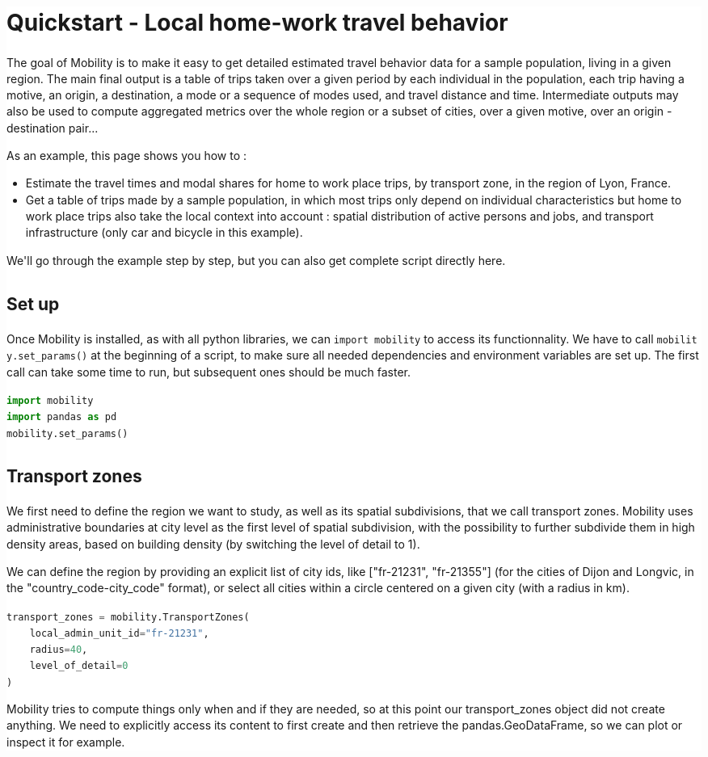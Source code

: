 # Quickstart - Local home-work travel behavior

The goal of Mobility is to make it easy to get detailed estimated travel behavior data for a sample population, living in a given region. The main final output is a table of trips taken over a given period by each individual in the population, each trip having a motive, an origin, a destination, a mode or a sequence of modes used, and travel distance and time. Intermediate outputs may also be used to compute aggregated metrics over the whole region or a subset of cities, over a given motive, over an origin - destination pair...

As an example, this page shows you how to :
- Estimate the travel times and modal shares for home to work place trips, by transport zone, in the region of Lyon, France.
- Get a table of trips made by a sample population, in which most trips only depend on individual characteristics but home to work place trips also take the local context into account : spatial distribution of active persons and jobs, and transport infrastructure (only car and bicycle in this example).

We'll go through the example step by step, but you can also get complete script directly here. 

## Set up

Once Mobility is installed, as with all python libraries, we can `import mobility` to access its functionnality. We have to call `mobility.set_params()` at the beginning of a script, to make sure all  needed dependencies and environment variables are set up. The first call can take some time to run, but subsequent ones should be much faster.

```python
import mobility
import pandas as pd
mobility.set_params()
```

## Transport zones

We first need to define the region we want to study, as well as its spatial subdivisions, that we call transport zones. Mobility uses administrative boundaries at city level as the first level of spatial subdivision, with the possibility to further subdivide them in high density areas, based on building density (by switching the level of detail to 1).

We can define the region by providing an explicit list of city ids, like ["fr-21231", "fr-21355"] (for the cities of Dijon and Longvic, in the "country_code-city_code" format), or select all cities within a circle centered on a given city (with a radius in km).

```python
transport_zones = mobility.TransportZones(
    local_admin_unit_id="fr-21231",
    radius=40,
    level_of_detail=0
)
```

Mobility tries to compute things only when and if they are needed, so at this point our transport_zones object did not create anything. We need to explicitly access its content to first create and then retrieve the pandas.GeoDataFrame, so we can plot or inspect it for example.
